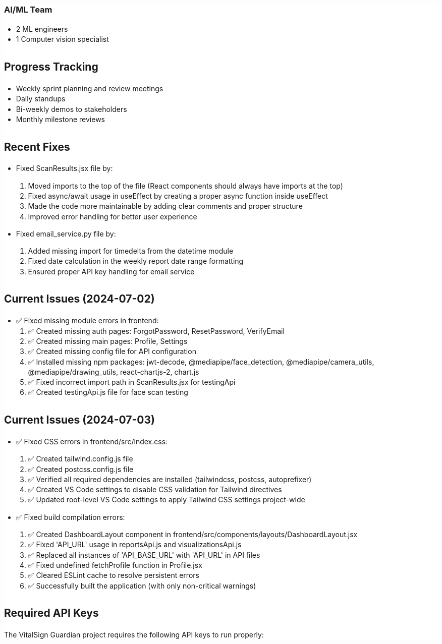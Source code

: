 ### AI/ML Team
- 2 ML engineers
- 1 Computer vision specialist

## Progress Tracking
- Weekly sprint planning and review meetings
- Daily standups
- Bi-weekly demos to stakeholders
- Monthly milestone reviews

## Recent Fixes
- Fixed ScanResults.jsx file by:
  1. Moved imports to the top of the file (React components should always have imports at the top)
  2. Fixed async/await usage in useEffect by creating a proper async function inside useEffect
  3. Made the code more maintainable by adding clear comments and proper structure
  4. Improved error handling for better user experience

- Fixed email_service.py file by:
  1. Added missing import for timedelta from the datetime module
  2. Fixed date calculation in the weekly report date range formatting
  3. Ensured proper API key handling for email service

## Current Issues (2024-07-02)
- ✅ Fixed missing module errors in frontend:
  1. ✅ Created missing auth pages: ForgotPassword, ResetPassword, VerifyEmail
  2. ✅ Created missing main pages: Profile, Settings
  3. ✅ Created missing config file for API configuration
  4. ✅ Installed missing npm packages: jwt-decode, @mediapipe/face_detection, @mediapipe/camera_utils, @mediapipe/drawing_utils, react-chartjs-2, chart.js
  5. ✅ Fixed incorrect import path in ScanResults.jsx for testingApi
  6. ✅ Created testingApi.js file for face scan testing

## Current Issues (2024-07-03)
- ✅ Fixed CSS errors in frontend/src/index.css:
  1. ✅ Created tailwind.config.js file
  2. ✅ Created postcss.config.js file
  3. ✅ Verified all required dependencies are installed (tailwindcss, postcss, autoprefixer)
  4. ✅ Created VS Code settings to disable CSS validation for Tailwind directives
  5. ✅ Updated root-level VS Code settings to apply Tailwind CSS settings project-wide

- ✅ Fixed build compilation errors:
  1. ✅ Created DashboardLayout component in frontend/src/components/layouts/DashboardLayout.jsx
  2. ✅ Fixed 'API_URL' usage in reportsApi.js and visualizationsApi.js
  3. ✅ Replaced all instances of 'API_BASE_URL' with 'API_URL' in API files
  4. ✅ Fixed undefined fetchProfile function in Profile.jsx
  5. ✅ Cleared ESLint cache to resolve persistent errors
  6. ✅ Successfully built the application (with only non-critical warnings)

## Required API Keys
The VitalSign Guardian project requires the following API keys to run properly:
